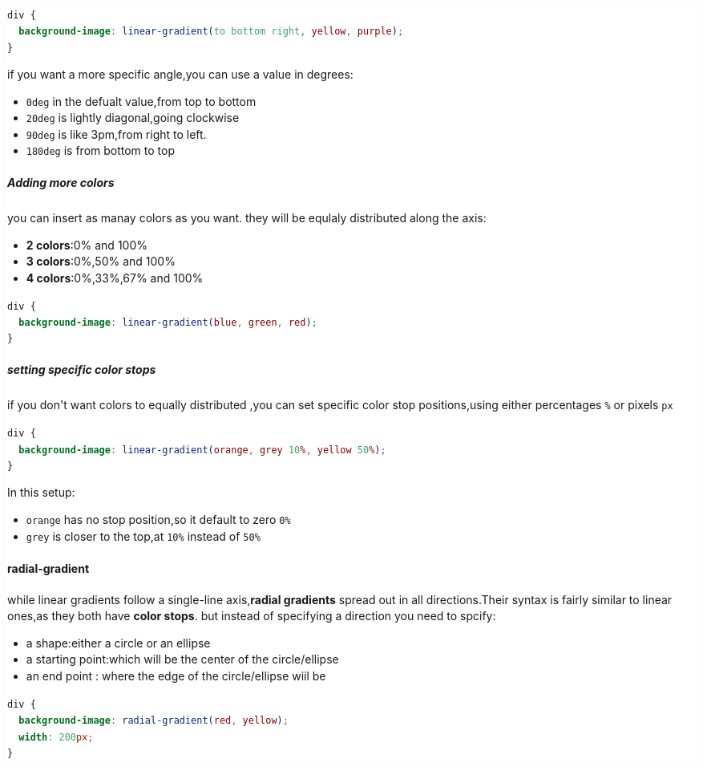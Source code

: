 ```css
div {
  background-image: linear-gradient(to bottom right, yellow, purple);
}
```

if you want a more specific angle,you can use a value in degrees:

- `0deg` in the defualt value,from top to bottom
- `20deg` is lightly diagonal,going clockwise
- `90deg` is like 3pm,from right to left.
- `180deg` is from bottom to top

##### Adding more colors

you can insert as manay colors as you want. they will be equlaly distributed along the axis:

- **2 colors**:0% and 100%
- **3 colors**:0%,50% and 100%
- **4 colors**:0%,33%,67% and 100%

```css
div {
  background-image: linear-gradient(blue, green, red);
}
```

##### setting specific color stops

if you don't want colors to equally distributed ,you can set specific color stop positions,using either percentages `%` or pixels `px`

```css
div {
  background-image: linear-gradient(orange, grey 10%, yellow 50%);
}
```

In this setup:

- `orange` has no stop position,so it default to zero `0%`
- `grey` is closer to the top,at `10%` instead of `50%`

#### radial-gradient

while linear gradients follow a single-line axis,**radial gradients** spread out in all directions.Their syntax is fairly similar to linear ones,as they both have **color stops**.
but instead of specifying a direction you need to spcify:

- a shape:either a circle or an ellipse
- a starting point:which will be the center of the circle/ellipse
- an end point : where the edge of the circle/ellipse wiil be

```css
div {
  background-image: radial-gradient(red, yellow);
  width: 200px;
}
```
